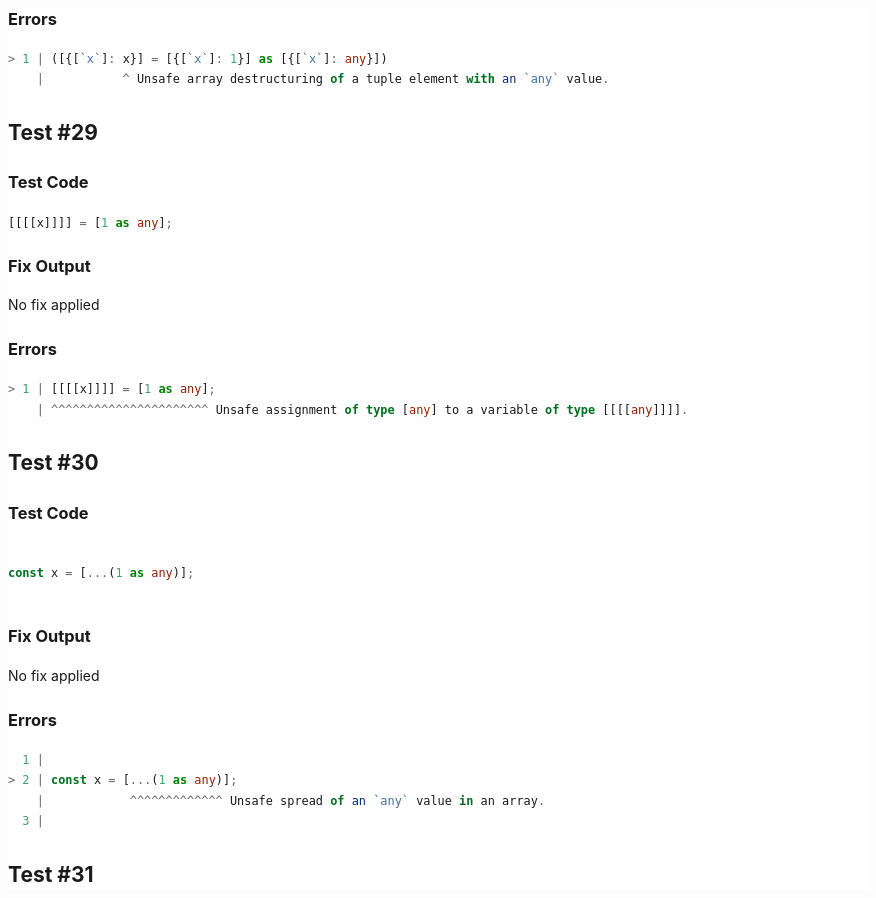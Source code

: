 ### Errors


```ts
> 1 | ([{[`x`]: x}] = [{[`x`]: 1}] as [{[`x`]: any}])
    |           ^ Unsafe array destructuring of a tuple element with an `any` value.
```

## Test #29

### Test Code


```ts
[[[[x]]]] = [1 as any];
```

### Fix Output

No fix applied

### Errors


```ts
> 1 | [[[[x]]]] = [1 as any];
    | ^^^^^^^^^^^^^^^^^^^^^^ Unsafe assignment of type [any] to a variable of type [[[[any]]]].
```

## Test #30

### Test Code


```ts

const x = [...(1 as any)];
      
```

### Fix Output

No fix applied

### Errors


```ts
  1 |
> 2 | const x = [...(1 as any)];
    |            ^^^^^^^^^^^^^ Unsafe spread of an `any` value in an array.
  3 |       
```

## Test #31
